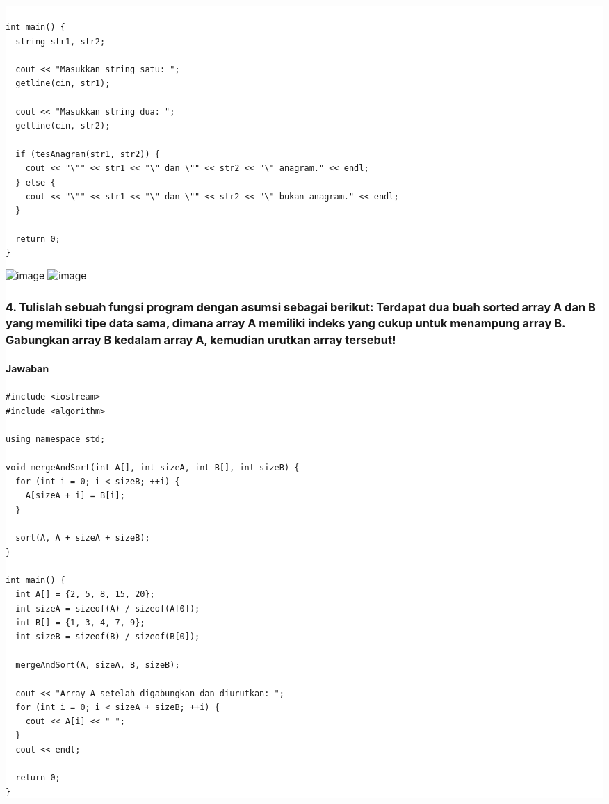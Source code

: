```

int main() {
  string str1, str2;

  cout << "Masukkan string satu: ";
  getline(cin, str1);

  cout << "Masukkan string dua: ";
  getline(cin, str2);

  if (tesAnagram(str1, str2)) {
    cout << "\"" << str1 << "\" dan \"" << str2 << "\" anagram." << endl;
  } else {
    cout << "\"" << str1 << "\" dan \"" << str2 << "\" bukan anagram." << endl;
  }

  return 0;
}
```
![image](https://github.com/rndyyprsty/Teori-Aldat/assets/162487464/29934ccf-8ccd-4d36-a845-fd6c242b6833)
![image](https://github.com/rndyyprsty/Teori-Aldat/assets/162487464/d2758e3e-aa12-4d27-9689-bee8d0f74ccb)

### 4.	Tulislah sebuah fungsi program dengan asumsi sebagai berikut: Terdapat dua buah sorted array A dan B yang memiliki tipe data sama, dimana array A memiliki indeks yang cukup untuk menampung array B. Gabungkan array B kedalam array A, kemudian urutkan array tersebut! 

#### Jawaban

```
#include <iostream>
#include <algorithm>

using namespace std;

void mergeAndSort(int A[], int sizeA, int B[], int sizeB) {
  for (int i = 0; i < sizeB; ++i) {
    A[sizeA + i] = B[i];
  }

  sort(A, A + sizeA + sizeB);
}

int main() {
  int A[] = {2, 5, 8, 15, 20};
  int sizeA = sizeof(A) / sizeof(A[0]);
  int B[] = {1, 3, 4, 7, 9};
  int sizeB = sizeof(B) / sizeof(B[0]);

  mergeAndSort(A, sizeA, B, sizeB);

  cout << "Array A setelah digabungkan dan diurutkan: ";
  for (int i = 0; i < sizeA + sizeB; ++i) {
    cout << A[i] << " ";
  }
  cout << endl;

  return 0;
}
```
